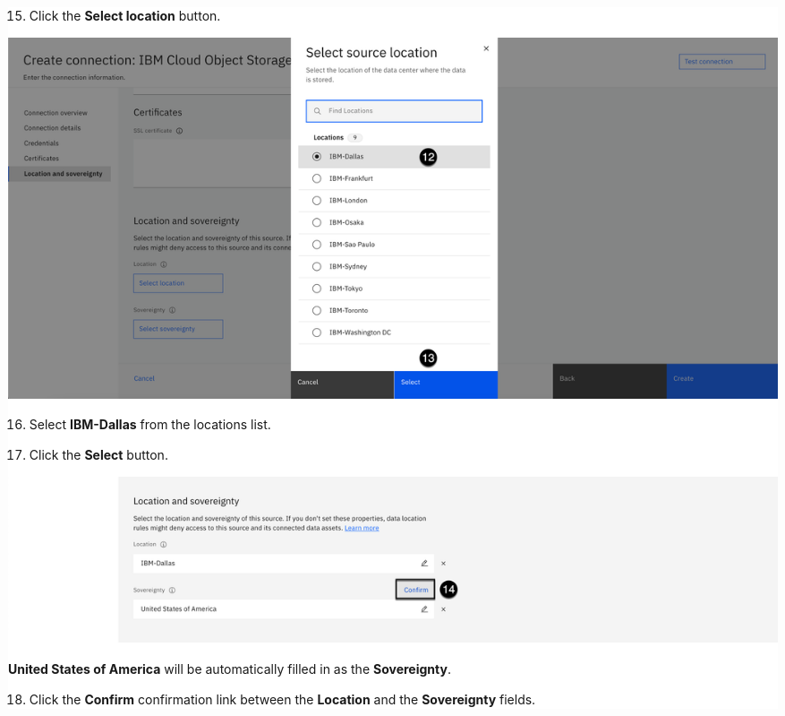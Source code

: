 15. Click the **Select location** button.

![](./images/getting-started/image50.png)

16. Select **IBM-Dallas** from the locations list.

17. Click the **Select** button.

![](./images/getting-started/image51.png)

**United States of America** will be automatically filled in as the **Sovereignty**.

18. Click the **Confirm** confirmation link between the **Location** and the **Sovereignty** fields.
